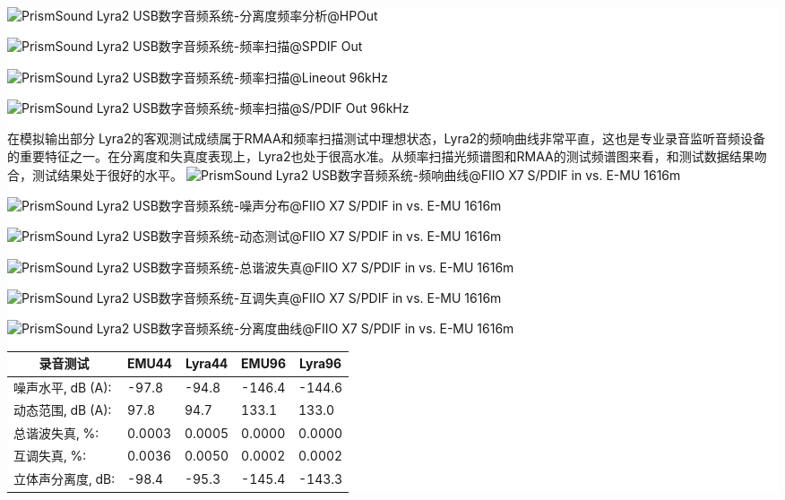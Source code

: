 

![PrismSound Lyra2 USB数字音频系统-分离度频率分析@HPOut](https://images.soomal.cc/images/doc/20160411/00059876_01.webp)




![PrismSound Lyra2 USB数字音频系统-频率扫描@SPDIF Out](https://images.soomal.cc/images/doc/20160411/00059877.webp)




![PrismSound Lyra2 USB数字音频系统-频率扫描@Lineout 96kHz](https://images.soomal.cc/images/doc/20160411/00059878.webp)




![PrismSound Lyra2 USB数字音频系统-频率扫描@S/PDIF Out 96kHz](https://images.soomal.cc/images/doc/20160411/00059879.webp)




在模拟输出部分 Lyra2的客观测试成绩属于RMAA和频率扫描测试中理想状态，Lyra2的频响曲线非常平直，这也是专业录音监听音频设备的重要特征之一。在分离度和失真度表现上，Lyra2也处于很高水准。从频率扫描光频谱图和RMAA的测试频谱图来看，和测试数据结果吻合，测试结果处于很好的水平。
![PrismSound Lyra2 USB数字音频系统-频响曲线@FIIO X7 S/PDIF in vs. E-MU 1616m](https://images.soomal.cc/images/doc/20160411/00059865_01.webp)




![PrismSound Lyra2 USB数字音频系统-噪声分布@FIIO X7 S/PDIF in vs. E-MU 1616m](https://images.soomal.cc/images/doc/20160411/00059866_01.webp)




![PrismSound Lyra2 USB数字音频系统-动态测试@FIIO X7 S/PDIF in vs. E-MU 1616m](https://images.soomal.cc/images/doc/20160411/00059867_01.webp)




![PrismSound Lyra2 USB数字音频系统-总谐波失真@FIIO X7 S/PDIF in vs. E-MU 1616m](https://images.soomal.cc/images/doc/20160411/00059868_01.webp)




![PrismSound Lyra2 USB数字音频系统-互调失真@FIIO X7 S/PDIF in vs. E-MU 1616m](https://images.soomal.cc/images/doc/20160411/00059869_01.webp)




![PrismSound Lyra2 USB数字音频系统-分离度曲线@FIIO X7 S/PDIF in vs. E-MU 1616m](https://images.soomal.cc/images/doc/20160411/00059870_01.webp)





| 录音测试 | EMU44 | Lyra44 | EMU96 | Lyra96 |
| --- | --- | --- | --- | --- |
| 噪声水平, dB (A): | -97.8 | -94.8 | -146.4 | -144.6 |
| 动态范围, dB (A): | 97.8 | 94.7 | 133.1 | 133.0 |
| 总谐波失真, %: | 0.0003 | 0.0005 | 0.0000 | 0.0000 |
| 互调失真, %: | 0.0036 | 0.0050 | 0.0002 | 0.0002 |
| 立体声分离度, dB: | -98.4 | -95.3 | -145.4 | -143.3 |

